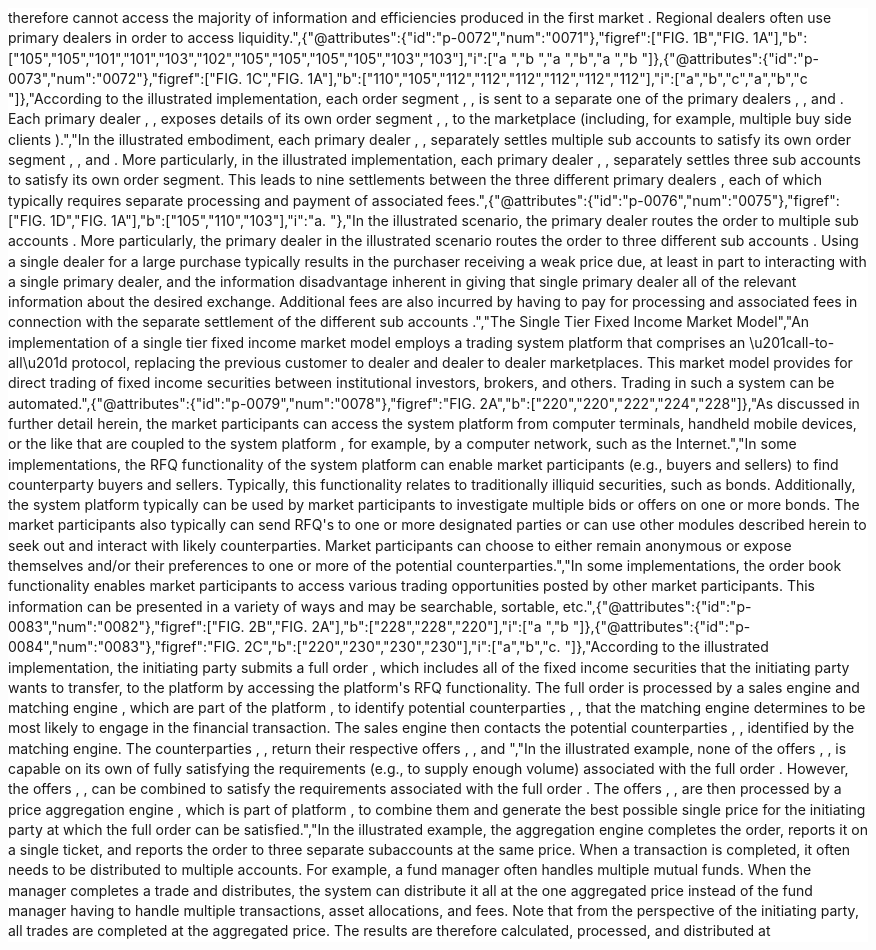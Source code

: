therefore cannot access the majority of information and efficiencies produced in the first market . Regional dealers  often use primary dealers  in order to access liquidity.",{"@attributes":{"id":"p-0072","num":"0071"},"figref":["FIG. 1B","FIG. 1A"],"b":["105","105","101","101","103","102","105","105","105","105","103","103"],"i":["a ","b ","a ","b","a ","b "]},{"@attributes":{"id":"p-0073","num":"0072"},"figref":["FIG. 1C","FIG. 1A"],"b":["110","105","112","112","112","112","112","112"],"i":["a","b","c","a","b","c "]},"According to the illustrated implementation, each order segment , , is sent to a separate one of the primary dealers , , and . Each primary dealer , , exposes details of its own order segment , , to the marketplace (including, for example, multiple buy side clients ).","In the illustrated embodiment, each primary dealer , , separately settles multiple sub accounts  to satisfy its own order segment , , and . More particularly, in the illustrated implementation, each primary dealer , , separately settles three sub accounts  to satisfy its own order segment. This leads to nine settlements between the three different primary dealers , each of which typically requires separate processing and payment of associated fees.",{"@attributes":{"id":"p-0076","num":"0075"},"figref":["FIG. 1D","FIG. 1A"],"b":["105","110","103"],"i":"a. "},"In the illustrated scenario, the primary dealer routes the order to multiple sub accounts . More particularly, the primary dealer in the illustrated scenario routes the order to three different sub accounts . Using a single dealer for a large purchase typically results in the purchaser receiving a weak price due, at least in part to interacting with a single primary dealer, and the information disadvantage inherent in giving that single primary dealer all of the relevant information about the desired exchange. Additional fees are also incurred by having to pay for processing and associated fees in connection with the separate settlement of the different sub accounts .","The Single Tier Fixed Income Market Model","An implementation of a single tier fixed income market model employs a trading system platform that comprises an \u201call-to-all\u201d protocol, replacing the previous customer to dealer and dealer to dealer marketplaces. This market model provides for direct trading of fixed income securities between institutional investors, brokers, and others. Trading in such a system can be automated.",{"@attributes":{"id":"p-0079","num":"0078"},"figref":"FIG. 2A","b":["220","220","222","224","228"]},"As discussed in further detail herein, the market participants  can access the system platform  from computer terminals, handheld mobile devices, or the like that are coupled to the system platform , for example, by a computer network, such as the Internet.","In some implementations, the RFQ functionality  of the system platform  can enable market participants  (e.g., buyers and sellers) to find counterparty buyers and sellers. Typically, this functionality relates to traditionally illiquid securities, such as bonds. Additionally, the system platform  typically can be used by market participants  to investigate multiple bids or offers on one or more bonds. The market participants  also typically can send RFQ's to one or more designated parties or can use other modules described herein to seek out and interact with likely counterparties. Market participants  can choose to either remain anonymous or expose themselves and\/or their preferences to one or more of the potential counterparties.","In some implementations, the order book functionality  enables market participants to access various trading opportunities posted by other market participants. This information can be presented in a variety of ways and may be searchable, sortable, etc.",{"@attributes":{"id":"p-0083","num":"0082"},"figref":["FIG. 2B","FIG. 2A"],"b":["228","228","220"],"i":["a ","b "]},{"@attributes":{"id":"p-0084","num":"0083"},"figref":"FIG. 2C","b":["220","230","230","230"],"i":["a","b","c. "]},"According to the illustrated implementation, the initiating party submits a full order , which includes all of the fixed income securities that the initiating party wants to transfer, to the platform  by accessing the platform's RFQ functionality. The full order  is processed by a sales engine and matching engine , which are part of the platform , to identify potential counterparties , , that the matching engine determines to be most likely to engage in the financial transaction. The sales engine then contacts the potential counterparties , , identified by the matching engine. The counterparties , , return their respective offers , , and ","In the illustrated example, none of the offers , , is capable on its own of fully satisfying the requirements (e.g., to supply enough volume) associated with the full order . However, the offers , , can be combined to satisfy the requirements associated with the full order . The offers , , are then processed by a price aggregation engine , which is part of platform , to combine them and generate the best possible single price for the initiating party at which the full order  can be satisfied.","In the illustrated example, the aggregation engine completes the order, reports it on a single ticket, and reports  the order to three separate subaccounts at the same price. When a transaction is completed, it often needs to be distributed to multiple accounts. For example, a fund manager often handles multiple mutual funds. When the manager completes a trade and distributes, the system can distribute it all at the one aggregated price instead of the fund manager having to handle multiple transactions, asset allocations, and fees. Note that from the perspective of the initiating party, all trades are completed at the aggregated price. The results are therefore calculated, processed, and distributed at